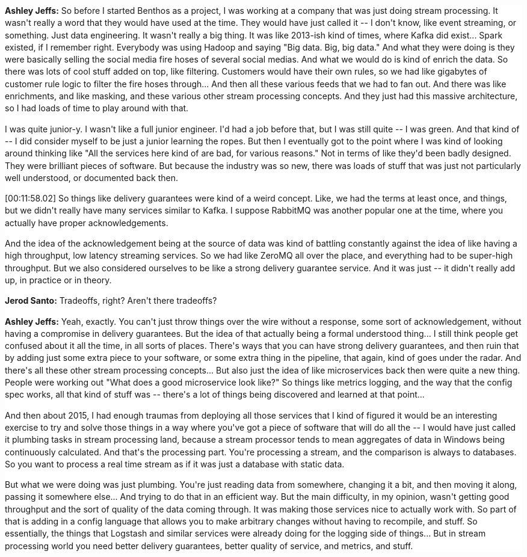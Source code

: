 **Ashley Jeffs:** So before I started Benthos as a project, I was working at a company that was just doing stream processing. It wasn't really a word that they would have used at the time. They would have just called it -- I don't know, like event streaming, or something. Just data engineering. It wasn't really a big thing. It was like 2013-ish kind of times, where Kafka did exist... Spark existed, if I remember right. Everybody was using Hadoop and saying "Big data. Big, big data." And what they were doing is they were basically selling the social media fire hoses of several social medias. And what we would do is kind of enrich the data. So there was lots of cool stuff added on top, like filtering. Customers would have their own rules, so we had like gigabytes of customer rule logic to filter the fire hoses through... And then all these various feeds that we had to fan out. And there was like enrichments, and like masking, and these various other stream processing concepts. And they just had this massive architecture, so I had loads of time to play around with that.

I was quite junior-y. I wasn't like a full junior engineer. I'd had a job before that, but I was still quite -- I was green. And that kind of -- I did consider myself to be just a junior learning the ropes. But then I eventually got to the point where I was kind of looking around thinking like "All the services here kind of are bad, for various reasons." Not in terms of like they'd been badly designed. They were brilliant pieces of software. But because the industry was so new, there was loads of stuff that was just not particularly well understood, or documented back then.

\[00:11:58.02\] So things like delivery guarantees were kind of a weird concept. Like, we had the terms at least once, and things, but we didn't really have many services similar to Kafka. I suppose RabbitMQ was another popular one at the time, where you actually have proper acknowledgements.

And the idea of the acknowledgement being at the source of data was kind of battling constantly against the idea of like having a high throughput, low latency streaming services. So we had like ZeroMQ all over the place, and everything had to be super-high throughput. But we also considered ourselves to be like a strong delivery guarantee service. And it was just -- it didn't really add up, in practice or in theory.

**Jerod Santo:** Tradeoffs, right? Aren't there tradeoffs?

**Ashley Jeffs:** Yeah, exactly. You can't just throw things over the wire without a response, some sort of acknowledgement, without having a compromise in delivery guarantees. But the idea of that actually being a formal understood thing... I still think people get confused about it all the time, in all sorts of places. There's ways that you can have strong delivery guarantees, and then ruin that by adding just some extra piece to your software, or some extra thing in the pipeline, that again, kind of goes under the radar. And there's all these other stream processing concepts... But also just the idea of like microservices back then were quite a new thing. People were working out "What does a good microservice look like?" So things like metrics logging, and the way that the config spec works, all that kind of stuff was -- there's a lot of things being discovered and learned at that point...

And then about 2015, I had enough traumas from deploying all those services that I kind of figured it would be an interesting exercise to try and solve those things in a way where you've got a piece of software that will do all the -- I would have just called it plumbing tasks in stream processing land, because a stream processor tends to mean aggregates of data in Windows being continuously calculated. And that's the processing part. You're processing a stream, and the comparison is always to databases. So you want to process a real time stream as if it was just a database with static data.

But what we were doing was just plumbing. You're just reading data from somewhere, changing it a bit, and then moving it along, passing it somewhere else... And trying to do that in an efficient way. But the main difficulty, in my opinion, wasn't getting good throughput and the sort of quality of the data coming through. It was making those services nice to actually work with. So part of that is adding in a config language that allows you to make arbitrary changes without having to recompile, and stuff. So essentially, the things that Logstash and similar services were already doing for the logging side of things... But in stream processing world you need better delivery guarantees, better quality of service, and metrics, and stuff.
